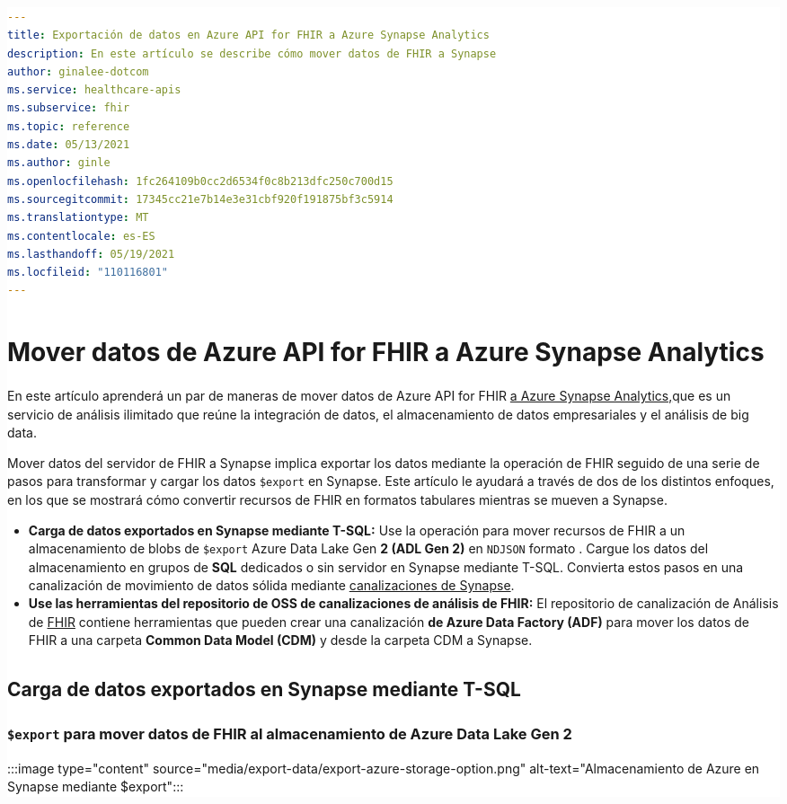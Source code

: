 ```yaml
---
title: Exportación de datos en Azure API for FHIR a Azure Synapse Analytics
description: En este artículo se describe cómo mover datos de FHIR a Synapse
author: ginalee-dotcom
ms.service: healthcare-apis
ms.subservice: fhir
ms.topic: reference
ms.date: 05/13/2021
ms.author: ginle
ms.openlocfilehash: 1fc264109b0cc2d6534f0c8b213dfc250c700d15
ms.sourcegitcommit: 17345cc21e7b14e3e31cbf920f191875bf3c5914
ms.translationtype: MT
ms.contentlocale: es-ES
ms.lasthandoff: 05/19/2021
ms.locfileid: "110116801"
---
```

# <a name="moving-data-from-azure-api-for-fhir-to-azure-synapse-analytics"></a>Mover datos de Azure API for FHIR a Azure Synapse Analytics

En este artículo aprenderá un par de maneras de mover datos de Azure API for FHIR [a Azure Synapse Analytics,](https://azure.microsoft.com/services/synapse-analytics/)que es un servicio de análisis ilimitado que reúne la integración de datos, el almacenamiento de datos empresariales y el análisis de big data. 

Mover datos del servidor de FHIR a Synapse implica exportar los datos mediante la operación de FHIR seguido de una serie de pasos para transformar y cargar los datos `$export` en Synapse. Este artículo le ayudará a través de dos de los distintos enfoques, en los que se mostrará cómo convertir recursos de FHIR en formatos tabulares mientras se mueven a Synapse.

* **Carga de datos exportados en Synapse mediante T-SQL:** Use la operación para mover recursos de FHIR a un almacenamiento de blobs de `$export` Azure Data Lake Gen **2 (ADL Gen 2)** en `NDJSON` formato . Cargue los datos del almacenamiento en grupos de **SQL** dedicados o sin servidor en Synapse mediante T-SQL. Convierta estos pasos en una canalización de movimiento de datos sólida mediante [canalizaciones de Synapse](../../synapse-analytics/get-started-pipelines.md).
* **Use las herramientas del repositorio de OSS de canalizaciones de análisis de FHIR:** El repositorio de canalización de Análisis de [FHIR](https://github.com/microsoft/FHIR-Analytics-Pipelines) contiene herramientas que pueden crear una canalización **de Azure Data Factory (ADF)** para mover los datos de FHIR a una carpeta **Common Data Model (CDM)** y desde la carpeta CDM a Synapse.

## <a name="load-exported-data-to-synapse-using-t-sql"></a>Carga de datos exportados en Synapse mediante T-SQL

### <a name="export-for-moving-fhir-data-into-azure-data-lake-gen-2-storage"></a>`$export` para mover datos de FHIR al almacenamiento de Azure Data Lake Gen 2

:::image type="content" source="media/export-data/export-azure-storage-option.png" alt-text="Almacenamiento de Azure en Synapse mediante $export":::
